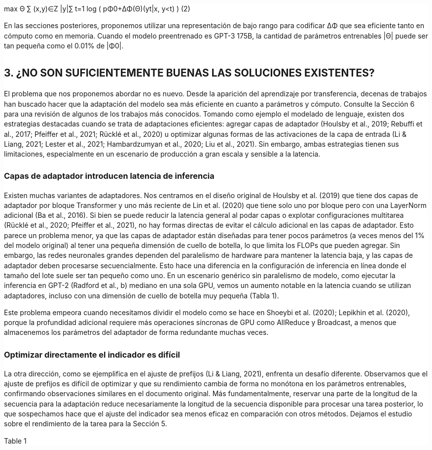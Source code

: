 max Θ ∑ (x,y)∈Z |y|∑ t=1 log ( pΦ0+∆Φ(Θ)(yt|x, y<t) ) (2)

En las secciones posteriores, proponemos utilizar una representación de bajo rango para codificar ∆Φ que sea eficiente tanto en cómputo como en memoria. Cuando el modelo preentrenado es GPT-3 175B, la cantidad de parámetros entrenables |Θ| puede ser tan pequeña como el 0.01% de |Φ0|.

## 3. ¿NO SON SUFICIENTEMENTE BUENAS LAS SOLUCIONES EXISTENTES?

El problema que nos proponemos abordar no es nuevo. Desde la aparición del aprendizaje por transferencia, decenas de trabajos han buscado hacer que la adaptación del modelo sea más eficiente en cuanto a parámetros y cómputo. Consulte la Sección 6 para una revisión de algunos de los trabajos más conocidos. Tomando como ejemplo el modelado de lenguaje, existen dos estrategias destacadas cuando se trata de adaptaciones eficientes: agregar capas de adaptador (Houlsby et al., 2019; Rebuffi et al., 2017; Pfeiffer et al., 2021; Rücklé et al., 2020) u optimizar algunas formas de las activaciones de la capa de entrada (Li & Liang, 2021; Lester et al., 2021; Hambardzumyan et al., 2020; Liu et al., 2021). Sin embargo, ambas estrategias tienen sus limitaciones, especialmente en un escenario de producción a gran escala y sensible a la latencia.

### Capas de adaptador introducen latencia de inferencia

Existen muchas variantes de adaptadores. Nos centramos en el diseño original de Houlsby et al. (2019) que tiene dos capas de adaptador por bloque Transformer y uno más reciente de Lin et al. (2020) que tiene solo uno por bloque pero con una LayerNorm adicional (Ba et al., 2016). Si bien se puede reducir la latencia general al podar capas o explotar configuraciones multitarea (Rücklé et al., 2020; Pfeiffer et al., 2021), no hay formas directas de evitar el cálculo adicional en las capas de adaptador. Esto parece un problema menor, ya que las capas de adaptador están diseñadas para tener pocos parámetros (a veces menos del 1% del modelo original) al tener una pequeña dimensión de cuello de botella, lo que limita los FLOPs que pueden agregar. Sin embargo, las redes neuronales grandes dependen del paralelismo de hardware para mantener la latencia baja, y las capas de adaptador deben procesarse secuencialmente. Esto hace una diferencia en la configuración de inferencia en línea donde el tamaño del lote suele ser tan pequeño como uno. En un escenario genérico sin paralelismo de modelo, como ejecutar la inferencia en GPT-2 (Radford et al., b) mediano en una sola GPU, vemos un aumento notable en la latencia cuando se utilizan adaptadores, incluso con una dimensión de cuello de botella muy pequeña (Tabla 1).

Este problema empeora cuando necesitamos dividir el modelo como se hace en Shoeybi et al. (2020); Lepikhin et al. (2020), porque la profundidad adicional requiere más operaciones síncronas de GPU como AllReduce y Broadcast, a menos que almacenemos los parámetros del adaptador de forma redundante muchas veces.

### Optimizar directamente el indicador es difícil

La otra dirección, como se ejemplifica en el ajuste de prefijos (Li & Liang, 2021), enfrenta un desafío diferente. Observamos que el ajuste de prefijos es difícil de optimizar y que su rendimiento cambia de forma no monótona en los parámetros entrenables, confirmando observaciones similares en el documento original. Más fundamentalmente, reservar una parte de la longitud de la secuencia para la adaptación reduce necesariamente la longitud de la secuencia disponible para procesar una tarea posterior, lo que sospechamos hace que el ajuste del indicador sea menos eficaz en comparación con otros métodos. Dejamos el estudio sobre el rendimiento de la tarea para la Sección 5.

Table 1
